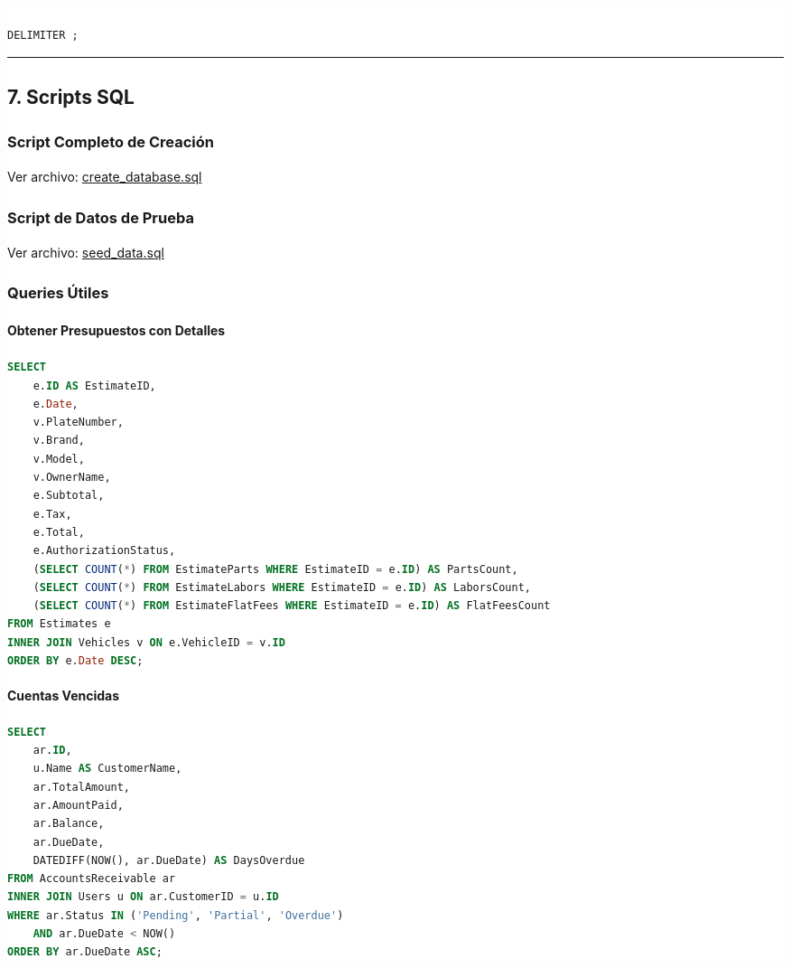 ```sql

DELIMITER ;
```

---

## 7. Scripts SQL

### Script Completo de Creación

Ver archivo: [create_database.sql](./create_database.sql)

### Script de Datos de Prueba

Ver archivo: [seed_data.sql](./seed_data.sql)

### Queries Útiles

#### Obtener Presupuestos con Detalles

```sql
SELECT 
    e.ID AS EstimateID,
    e.Date,
    v.PlateNumber,
    v.Brand,
    v.Model,
    v.OwnerName,
    e.Subtotal,
    e.Tax,
    e.Total,
    e.AuthorizationStatus,
    (SELECT COUNT(*) FROM EstimateParts WHERE EstimateID = e.ID) AS PartsCount,
    (SELECT COUNT(*) FROM EstimateLabors WHERE EstimateID = e.ID) AS LaborsCount,
    (SELECT COUNT(*) FROM EstimateFlatFees WHERE EstimateID = e.ID) AS FlatFeesCount
FROM Estimates e
INNER JOIN Vehicles v ON e.VehicleID = v.ID
ORDER BY e.Date DESC;
```

#### Cuentas Vencidas

```sql
SELECT 
    ar.ID,
    u.Name AS CustomerName,
    ar.TotalAmount,
    ar.AmountPaid,
    ar.Balance,
    ar.DueDate,
    DATEDIFF(NOW(), ar.DueDate) AS DaysOverdue
FROM AccountsReceivable ar
INNER JOIN Users u ON ar.CustomerID = u.ID
WHERE ar.Status IN ('Pending', 'Partial', 'Overdue')
    AND ar.DueDate < NOW()
ORDER BY ar.DueDate ASC;
```
